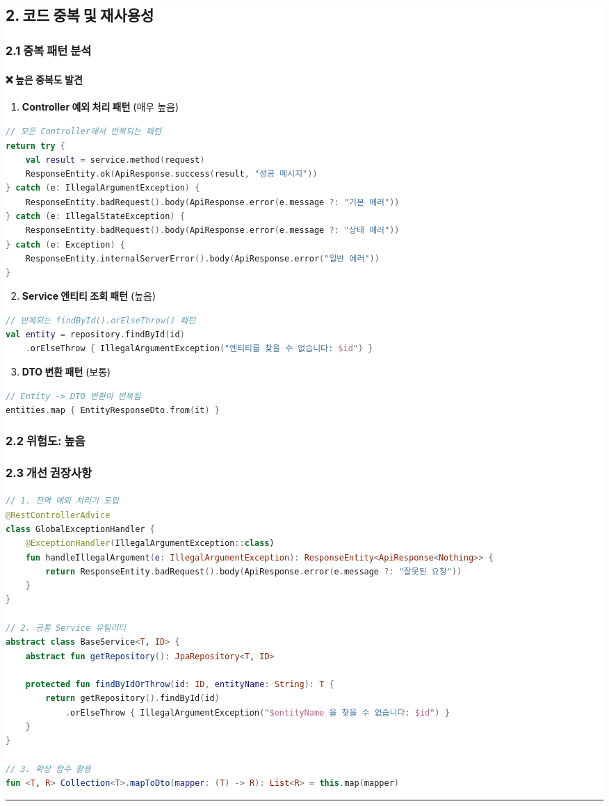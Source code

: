 ## 2. 코드 중복 및 재사용성

### 2.1 중복 패턴 분석
#### ❌ 높은 중복도 발견
1. **Controller 예외 처리 패턴** (매우 높음)
```kotlin
// 모든 Controller에서 반복되는 패턴
return try {
    val result = service.method(request)
    ResponseEntity.ok(ApiResponse.success(result, "성공 메시지"))
} catch (e: IllegalArgumentException) {
    ResponseEntity.badRequest().body(ApiResponse.error(e.message ?: "기본 에러"))
} catch (e: IllegalStateException) {
    ResponseEntity.badRequest().body(ApiResponse.error(e.message ?: "상태 에러"))
} catch (e: Exception) {
    ResponseEntity.internalServerError().body(ApiResponse.error("일반 에러"))
}
```

2. **Service 엔티티 조회 패턴** (높음)
```kotlin
// 반복되는 findById().orElseThrow() 패턴
val entity = repository.findById(id)
    .orElseThrow { IllegalArgumentException("엔티티를 찾을 수 없습니다: $id") }
```

3. **DTO 변환 패턴** (보통)
```kotlin
// Entity -> DTO 변환이 반복됨
entities.map { EntityResponseDto.from(it) }
```

### 2.2 위험도: **높음**

### 2.3 개선 권장사항
```kotlin
// 1. 전역 예외 처리기 도입
@RestControllerAdvice
class GlobalExceptionHandler {
    @ExceptionHandler(IllegalArgumentException::class)
    fun handleIllegalArgument(e: IllegalArgumentException): ResponseEntity<ApiResponse<Nothing>> {
        return ResponseEntity.badRequest().body(ApiResponse.error(e.message ?: "잘못된 요청"))
    }
}

// 2. 공통 Service 유틸리티
abstract class BaseService<T, ID> {
    abstract fun getRepository(): JpaRepository<T, ID>
    
    protected fun findByIdOrThrow(id: ID, entityName: String): T {
        return getRepository().findById(id)
            .orElseThrow { IllegalArgumentException("$entityName 을 찾을 수 없습니다: $id") }
    }
}

// 3. 확장 함수 활용
fun <T, R> Collection<T>.mapToDto(mapper: (T) -> R): List<R> = this.map(mapper)
```

---